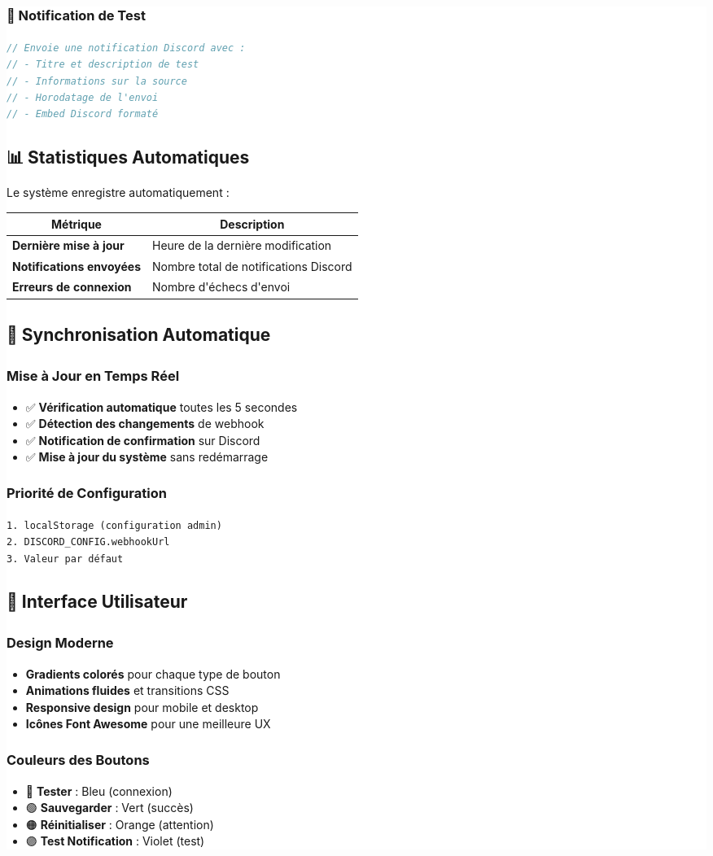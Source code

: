 ### **🧪 Notification de Test**
```javascript
// Envoie une notification Discord avec :
// - Titre et description de test
// - Informations sur la source
// - Horodatage de l'envoi
// - Embed Discord formaté
```

## 📊 **Statistiques Automatiques**

Le système enregistre automatiquement :

| Métrique | Description |
|----------|-------------|
| **Dernière mise à jour** | Heure de la dernière modification |
| **Notifications envoyées** | Nombre total de notifications Discord |
| **Erreurs de connexion** | Nombre d'échecs d'envoi |

## 🔄 **Synchronisation Automatique**

### **Mise à Jour en Temps Réel**
- ✅ **Vérification automatique** toutes les 5 secondes
- ✅ **Détection des changements** de webhook
- ✅ **Notification de confirmation** sur Discord
- ✅ **Mise à jour du système** sans redémarrage

### **Priorité de Configuration**
```
1. localStorage (configuration admin)
2. DISCORD_CONFIG.webhookUrl
3. Valeur par défaut
```

## 🎨 **Interface Utilisateur**

### **Design Moderne**
- **Gradients colorés** pour chaque type de bouton
- **Animations fluides** et transitions CSS
- **Responsive design** pour mobile et desktop
- **Icônes Font Awesome** pour une meilleure UX

### **Couleurs des Boutons**
- 🔵 **Tester** : Bleu (connexion)
- 🟢 **Sauvegarder** : Vert (succès)
- 🟠 **Réinitialiser** : Orange (attention)
- 🟣 **Test Notification** : Violet (test)
